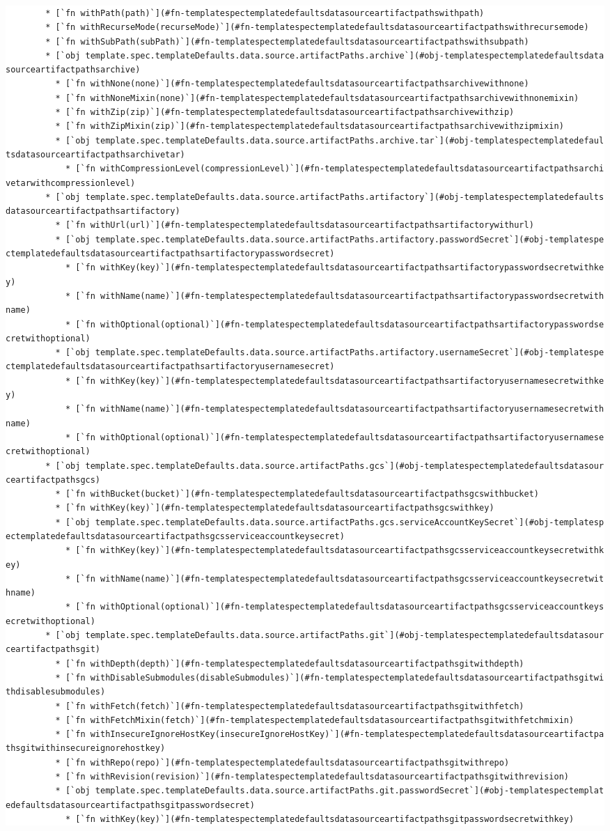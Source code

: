             * [`fn withPath(path)`](#fn-templatespectemplatedefaultsdatasourceartifactpathswithpath)
            * [`fn withRecurseMode(recurseMode)`](#fn-templatespectemplatedefaultsdatasourceartifactpathswithrecursemode)
            * [`fn withSubPath(subPath)`](#fn-templatespectemplatedefaultsdatasourceartifactpathswithsubpath)
            * [`obj template.spec.templateDefaults.data.source.artifactPaths.archive`](#obj-templatespectemplatedefaultsdatasourceartifactpathsarchive)
              * [`fn withNone(none)`](#fn-templatespectemplatedefaultsdatasourceartifactpathsarchivewithnone)
              * [`fn withNoneMixin(none)`](#fn-templatespectemplatedefaultsdatasourceartifactpathsarchivewithnonemixin)
              * [`fn withZip(zip)`](#fn-templatespectemplatedefaultsdatasourceartifactpathsarchivewithzip)
              * [`fn withZipMixin(zip)`](#fn-templatespectemplatedefaultsdatasourceartifactpathsarchivewithzipmixin)
              * [`obj template.spec.templateDefaults.data.source.artifactPaths.archive.tar`](#obj-templatespectemplatedefaultsdatasourceartifactpathsarchivetar)
                * [`fn withCompressionLevel(compressionLevel)`](#fn-templatespectemplatedefaultsdatasourceartifactpathsarchivetarwithcompressionlevel)
            * [`obj template.spec.templateDefaults.data.source.artifactPaths.artifactory`](#obj-templatespectemplatedefaultsdatasourceartifactpathsartifactory)
              * [`fn withUrl(url)`](#fn-templatespectemplatedefaultsdatasourceartifactpathsartifactorywithurl)
              * [`obj template.spec.templateDefaults.data.source.artifactPaths.artifactory.passwordSecret`](#obj-templatespectemplatedefaultsdatasourceartifactpathsartifactorypasswordsecret)
                * [`fn withKey(key)`](#fn-templatespectemplatedefaultsdatasourceartifactpathsartifactorypasswordsecretwithkey)
                * [`fn withName(name)`](#fn-templatespectemplatedefaultsdatasourceartifactpathsartifactorypasswordsecretwithname)
                * [`fn withOptional(optional)`](#fn-templatespectemplatedefaultsdatasourceartifactpathsartifactorypasswordsecretwithoptional)
              * [`obj template.spec.templateDefaults.data.source.artifactPaths.artifactory.usernameSecret`](#obj-templatespectemplatedefaultsdatasourceartifactpathsartifactoryusernamesecret)
                * [`fn withKey(key)`](#fn-templatespectemplatedefaultsdatasourceartifactpathsartifactoryusernamesecretwithkey)
                * [`fn withName(name)`](#fn-templatespectemplatedefaultsdatasourceartifactpathsartifactoryusernamesecretwithname)
                * [`fn withOptional(optional)`](#fn-templatespectemplatedefaultsdatasourceartifactpathsartifactoryusernamesecretwithoptional)
            * [`obj template.spec.templateDefaults.data.source.artifactPaths.gcs`](#obj-templatespectemplatedefaultsdatasourceartifactpathsgcs)
              * [`fn withBucket(bucket)`](#fn-templatespectemplatedefaultsdatasourceartifactpathsgcswithbucket)
              * [`fn withKey(key)`](#fn-templatespectemplatedefaultsdatasourceartifactpathsgcswithkey)
              * [`obj template.spec.templateDefaults.data.source.artifactPaths.gcs.serviceAccountKeySecret`](#obj-templatespectemplatedefaultsdatasourceartifactpathsgcsserviceaccountkeysecret)
                * [`fn withKey(key)`](#fn-templatespectemplatedefaultsdatasourceartifactpathsgcsserviceaccountkeysecretwithkey)
                * [`fn withName(name)`](#fn-templatespectemplatedefaultsdatasourceartifactpathsgcsserviceaccountkeysecretwithname)
                * [`fn withOptional(optional)`](#fn-templatespectemplatedefaultsdatasourceartifactpathsgcsserviceaccountkeysecretwithoptional)
            * [`obj template.spec.templateDefaults.data.source.artifactPaths.git`](#obj-templatespectemplatedefaultsdatasourceartifactpathsgit)
              * [`fn withDepth(depth)`](#fn-templatespectemplatedefaultsdatasourceartifactpathsgitwithdepth)
              * [`fn withDisableSubmodules(disableSubmodules)`](#fn-templatespectemplatedefaultsdatasourceartifactpathsgitwithdisablesubmodules)
              * [`fn withFetch(fetch)`](#fn-templatespectemplatedefaultsdatasourceartifactpathsgitwithfetch)
              * [`fn withFetchMixin(fetch)`](#fn-templatespectemplatedefaultsdatasourceartifactpathsgitwithfetchmixin)
              * [`fn withInsecureIgnoreHostKey(insecureIgnoreHostKey)`](#fn-templatespectemplatedefaultsdatasourceartifactpathsgitwithinsecureignorehostkey)
              * [`fn withRepo(repo)`](#fn-templatespectemplatedefaultsdatasourceartifactpathsgitwithrepo)
              * [`fn withRevision(revision)`](#fn-templatespectemplatedefaultsdatasourceartifactpathsgitwithrevision)
              * [`obj template.spec.templateDefaults.data.source.artifactPaths.git.passwordSecret`](#obj-templatespectemplatedefaultsdatasourceartifactpathsgitpasswordsecret)
                * [`fn withKey(key)`](#fn-templatespectemplatedefaultsdatasourceartifactpathsgitpasswordsecretwithkey)